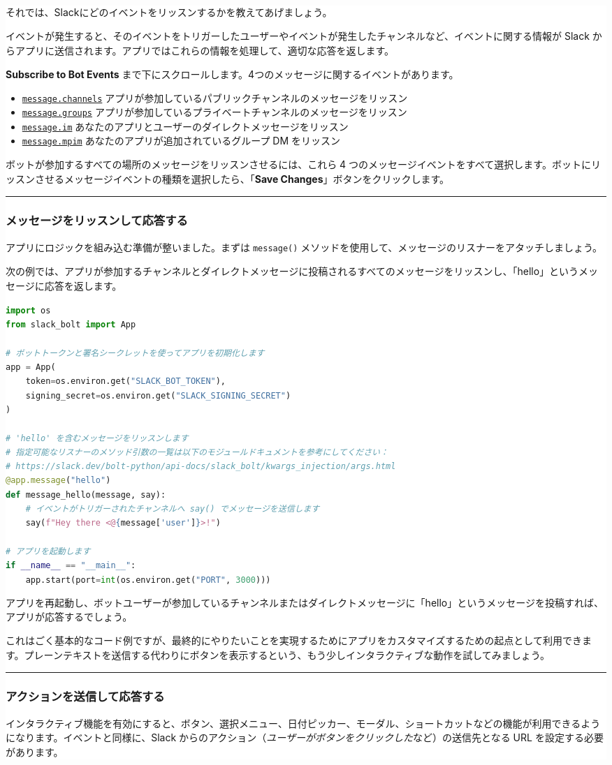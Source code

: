 それでは、Slackにどのイベントをリッスンするかを教えてあげましょう。

イベントが発生すると、そのイベントをトリガーしたユーザーやイベントが発生したチャンネルなど、イベントに関する情報が Slack からアプリに送信されます。アプリではこれらの情報を処理して、適切な応答を返します。

**Subscribe to Bot Events** まで下にスクロールします。4つのメッセージに関するイベントがあります。
- [`message.channels`](https://api.slack.com/events/message.channels) アプリが参加しているパブリックチャンネルのメッセージをリッスン
- [`message.groups`](https://api.slack.com/events/message.groups) アプリが参加しているプライベートチャンネルのメッセージをリッスン
- [`message.im`](https://api.slack.com/events/message.im) あなたのアプリとユーザーのダイレクトメッセージをリッスン
- [`message.mpim`](https://api.slack.com/events/message.mpim) あなたのアプリが追加されているグループ DM をリッスン

ボットが参加するすべての場所のメッセージをリッスンさせるには、これら 4 つのメッセージイベントをすべて選択します。ボットにリッスンさせるメッセージイベントの種類を選択したら、「**Save Changes**」ボタンをクリックします。

---

### メッセージをリッスンして応答する
アプリにロジックを組み込む準備が整いました。まずは `message()` メソッドを使用して、メッセージのリスナーをアタッチしましょう。

次の例では、アプリが参加するチャンネルとダイレクトメッセージに投稿されるすべてのメッセージをリッスンし、「hello」というメッセージに応答を返します。

```python
import os
from slack_bolt import App

# ボットトークンと署名シークレットを使ってアプリを初期化します
app = App(
    token=os.environ.get("SLACK_BOT_TOKEN"),
    signing_secret=os.environ.get("SLACK_SIGNING_SECRET")
)

# 'hello' を含むメッセージをリッスンします
# 指定可能なリスナーのメソッド引数の一覧は以下のモジュールドキュメントを参考にしてください：
# https://slack.dev/bolt-python/api-docs/slack_bolt/kwargs_injection/args.html
@app.message("hello")
def message_hello(message, say):
    # イベントがトリガーされたチャンネルへ say() でメッセージを送信します
    say(f"Hey there <@{message['user']}>!")

# アプリを起動します
if __name__ == "__main__":
    app.start(port=int(os.environ.get("PORT", 3000)))
```

アプリを再起動し、ボットユーザーが参加しているチャンネルまたはダイレクトメッセージに「hello」というメッセージを投稿すれば、アプリが応答するでしょう。

これはごく基本的なコード例ですが、最終的にやりたいことを実現するためにアプリをカスタマイズするための起点として利用できます。プレーンテキストを送信する代わりにボタンを表示するという、もう少しインタラクティブな動作を試してみましょう。

---

### アクションを送信して応答する

インタラクティブ機能を有効にすると、ボタン、選択メニュー、日付ピッカー、モーダル、ショートカットなどの機能が利用できるようになります。イベントと同様に、Slack からのアクション（*ユーザーがボタンをクリックした*など）の送信先となる URL を設定する必要があります。

